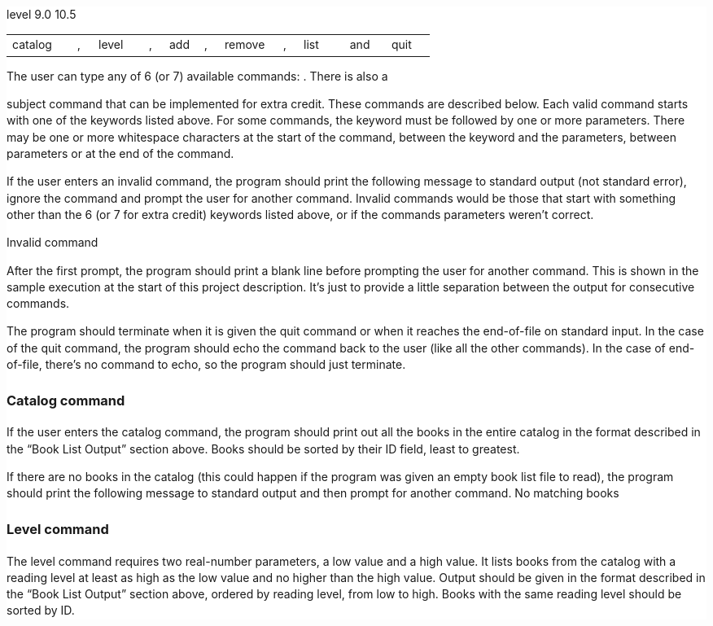 level 9.0 10.5

<table width="364">
<tbody>
<tr>
<td width="66">catalog</td>
<td width="12">,</td>
<td width="48">level</td>
<td width="11">,</td>
<td width="29">add</td>
<td width="11">,</td>
<td width="58">remove</td>
<td width="11">,</td>
<td width="39">list</td>
<td width="41">&nbsp;and</td>
<td width="40">quit</td>
</tr>
</tbody>
</table>
The user can type any of 6 (or 7) available commands: . There is also a

subject command that can be implemented for extra credit. These commands are described below. Each valid command starts with one of the keywords listed above. For some commands, the keyword must be followed by one or more parameters. There may be one or more whitespace characters at the start of the command, between the keyword and the parameters, between parameters or at the end of the command.

If the user enters an invalid command, the program should print the following message to standard output (not standard error), ignore the command and prompt the user for another command. Invalid commands would be those that start with something other than the 6 (or 7 for extra credit) keywords listed above, or if the commands parameters weren’t correct.

Invalid command

After the first prompt, the program should print a blank line before prompting the user for another command. This is shown in the sample execution at the start of this project description. It’s just to provide a little separation between the output for consecutive commands.

The program should terminate when it is given the quit command or when it reaches the end-of-file on standard input. In the case of the quit command, the program should echo the command back to the user (like all the other commands). In the case of end-of-file, there’s no command to echo, so the program should just terminate.

<h3>Catalog command</h3>
If the user enters the catalog command, the program should print out all the books in the entire catalog in the format described in the “Book List Output” section above. Books should be sorted by their ID field, least to greatest.

If there are no books in the catalog (this could happen if the program was given an empty book list file to read), the program should print the following message to standard output and then prompt for another command. No matching books

<h3>Level command</h3>
The level command requires two real-number parameters, a low value and a high value. It lists books from the catalog with a reading level at least as high as the low value and no higher than the high value. Output should be given in the format described in the “Book List Output” section above, ordered by reading level, from low to high. Books with the same reading level should be sorted by ID.

